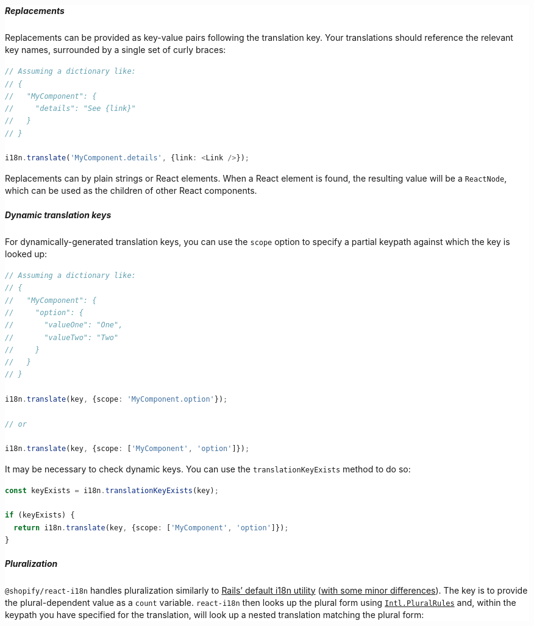 ##### Replacements

Replacements can be provided as key-value pairs following the translation key. Your translations should reference the relevant key names, surrounded by a single set of curly braces:

```ts
// Assuming a dictionary like:
// {
//   "MyComponent": {
//     "details": "See {link}"
//   }
// }

i18n.translate('MyComponent.details', {link: <Link />});
```

Replacements can by plain strings or React elements. When a React element is found, the resulting value will be a `ReactNode`, which can be used as the children of other React components.

##### Dynamic translation keys

For dynamically-generated translation keys, you can use the `scope` option to specify a partial keypath against which the key is looked up:

```ts
// Assuming a dictionary like:
// {
//   "MyComponent": {
//     "option": {
//       "valueOne": "One",
//       "valueTwo": "Two"
//     }
//   }
// }

i18n.translate(key, {scope: 'MyComponent.option'});

// or

i18n.translate(key, {scope: ['MyComponent', 'option']});
```

It may be necessary to check dynamic keys. You can use the `translationKeyExists` method to do so:

```ts
const keyExists = i18n.translationKeyExists(key);

if (keyExists) {
  return i18n.translate(key, {scope: ['MyComponent', 'option']});
}
```

##### Pluralization

`@shopify/react-i18n` handles pluralization similarly to [Rails’ default i18n utility](https://guides.rubyonrails.org/i18n.html#pluralization) ([with some minor differences](docs/react_i18n_schema.md#pluralization-1)). The key is to provide the plural-dependent value as a `count` variable. `react-i18n` then looks up the plural form using [`Intl.PluralRules`](https://developer.mozilla.org/en-US/docs/Web/JavaScript/Reference/Global_Objects/PluralRules) and, within the keypath you have specified for the translation, will look up a nested translation matching the plural form:
